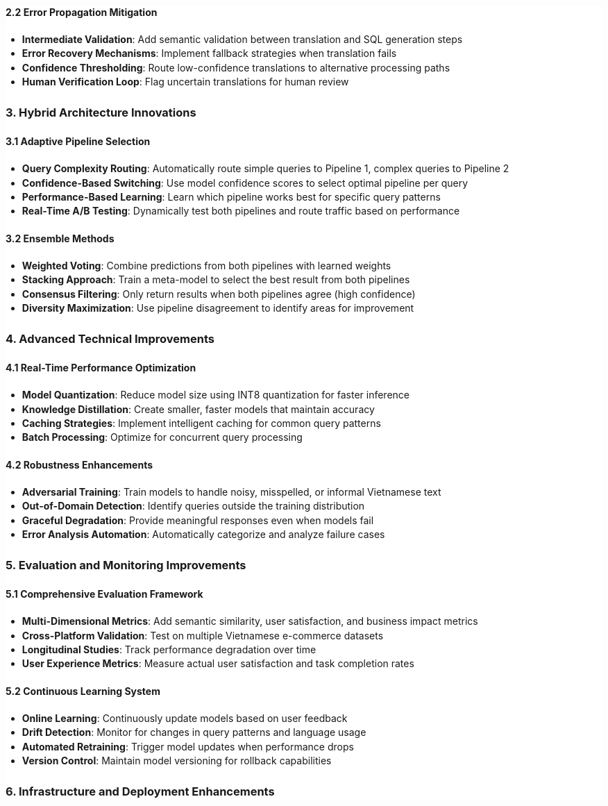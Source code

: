 #### 2.2 Error Propagation Mitigation
- **Intermediate Validation**: Add semantic validation between translation and SQL generation steps
- **Error Recovery Mechanisms**: Implement fallback strategies when translation fails
- **Confidence Thresholding**: Route low-confidence translations to alternative processing paths
- **Human Verification Loop**: Flag uncertain translations for human review

### 3. Hybrid Architecture Innovations

#### 3.1 Adaptive Pipeline Selection
- **Query Complexity Routing**: Automatically route simple queries to Pipeline 1, complex queries to Pipeline 2
- **Confidence-Based Switching**: Use model confidence scores to select optimal pipeline per query
- **Performance-Based Learning**: Learn which pipeline works best for specific query patterns
- **Real-Time A/B Testing**: Dynamically test both pipelines and route traffic based on performance

#### 3.2 Ensemble Methods
- **Weighted Voting**: Combine predictions from both pipelines with learned weights
- **Stacking Approach**: Train a meta-model to select the best result from both pipelines
- **Consensus Filtering**: Only return results when both pipelines agree (high confidence)
- **Diversity Maximization**: Use pipeline disagreement to identify areas for improvement

### 4. Advanced Technical Improvements

#### 4.1 Real-Time Performance Optimization
- **Model Quantization**: Reduce model size using INT8 quantization for faster inference
- **Knowledge Distillation**: Create smaller, faster models that maintain accuracy
- **Caching Strategies**: Implement intelligent caching for common query patterns
- **Batch Processing**: Optimize for concurrent query processing

#### 4.2 Robustness Enhancements
- **Adversarial Training**: Train models to handle noisy, misspelled, or informal Vietnamese text
- **Out-of-Domain Detection**: Identify queries outside the training distribution
- **Graceful Degradation**: Provide meaningful responses even when models fail
- **Error Analysis Automation**: Automatically categorize and analyze failure cases

### 5. Evaluation and Monitoring Improvements

#### 5.1 Comprehensive Evaluation Framework
- **Multi-Dimensional Metrics**: Add semantic similarity, user satisfaction, and business impact metrics
- **Cross-Platform Validation**: Test on multiple Vietnamese e-commerce datasets
- **Longitudinal Studies**: Track performance degradation over time
- **User Experience Metrics**: Measure actual user satisfaction and task completion rates

#### 5.2 Continuous Learning System
- **Online Learning**: Continuously update models based on user feedback
- **Drift Detection**: Monitor for changes in query patterns and language usage
- **Automated Retraining**: Trigger model updates when performance drops
- **Version Control**: Maintain model versioning for rollback capabilities

### 6. Infrastructure and Deployment Enhancements
